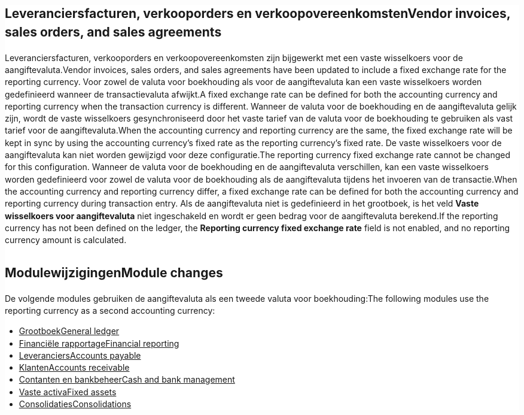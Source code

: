 
## <a name="vendor-invoices-sales-orders-and-sales-agreements"></a><span data-ttu-id="11a1c-144">Leveranciersfacturen, verkooporders en verkoopovereenkomsten</span><span class="sxs-lookup"><span data-stu-id="11a1c-144">Vendor invoices, sales orders, and sales agreements</span></span>
<span data-ttu-id="11a1c-145">Leveranciersfacturen, verkooporders en verkoopovereenkomsten zijn bijgewerkt met een vaste wisselkoers voor de aangiftevaluta.</span><span class="sxs-lookup"><span data-stu-id="11a1c-145">Vendor invoices, sales orders, and sales agreements have been updated to include a fixed exchange rate for the reporting currency.</span></span> <span data-ttu-id="11a1c-146">Voor zowel de valuta voor boekhouding als voor de aangiftevaluta kan een vaste wisselkoers worden gedefinieerd wanneer de transactievaluta afwijkt.</span><span class="sxs-lookup"><span data-stu-id="11a1c-146">A fixed exchange rate can be defined for both the accounting currency and reporting currency when the transaction currency is different.</span></span> <span data-ttu-id="11a1c-147">Wanneer de valuta voor de boekhouding en de aangiftevaluta gelijk zijn, wordt de vaste wisselkoers gesynchroniseerd door het vaste tarief van de valuta voor de boekhouding te gebruiken als vast tarief voor de aangiftevaluta.</span><span class="sxs-lookup"><span data-stu-id="11a1c-147">When the accounting currency and reporting currency are the same, the fixed exchange rate will be kept in sync by using the accounting currency’s fixed rate as the reporting currency’s fixed rate.</span></span> <span data-ttu-id="11a1c-148">De vaste wisselkoers voor de aangiftevaluta kan niet worden gewijzigd voor deze configuratie.</span><span class="sxs-lookup"><span data-stu-id="11a1c-148">The reporting currency fixed exchange rate cannot be changed for this configuration.</span></span> <span data-ttu-id="11a1c-149">Wanneer de valuta voor de boekhouding en de aangiftevaluta verschillen, kan een vaste wisselkoers worden gedefinieerd voor zowel de valuta voor de boekhouding als de aangiftevaluta tijdens het invoeren van de transactie.</span><span class="sxs-lookup"><span data-stu-id="11a1c-149">When the accounting currency and reporting currency differ, a fixed exchange rate can be defined for both the accounting currency and reporting currency during transaction entry.</span></span> <span data-ttu-id="11a1c-150">Als de aangiftevaluta niet is gedefinieerd in het grootboek, is het veld **Vaste wisselkoers voor aangiftevaluta** niet ingeschakeld en wordt er geen bedrag voor de aangiftevaluta berekend.</span><span class="sxs-lookup"><span data-stu-id="11a1c-150">If the reporting currency has not been defined on the ledger, the **Reporting currency fixed exchange rate** field is not enabled, and no reporting currency amount is calculated.</span></span>

## <a name="module-changes"></a><span data-ttu-id="11a1c-151">Modulewijzigingen</span><span class="sxs-lookup"><span data-stu-id="11a1c-151">Module changes</span></span>

<span data-ttu-id="11a1c-152">De volgende modules gebruiken de aangiftevaluta als een tweede valuta voor boekhouding:</span><span class="sxs-lookup"><span data-stu-id="11a1c-152">The following modules use the reporting currency as a second accounting currency:</span></span>

- [<span data-ttu-id="11a1c-153">Grootboek</span><span class="sxs-lookup"><span data-stu-id="11a1c-153">General ledger</span></span>](#general-ledger)
- [<span data-ttu-id="11a1c-154">Financiële rapportage</span><span class="sxs-lookup"><span data-stu-id="11a1c-154">Financial reporting</span></span>](#financial-reporting)
- [<span data-ttu-id="11a1c-155">Leveranciers</span><span class="sxs-lookup"><span data-stu-id="11a1c-155">Accounts payable</span></span>](#accounts-payable-and-accounts-receivable)
- [<span data-ttu-id="11a1c-156">Klanten</span><span class="sxs-lookup"><span data-stu-id="11a1c-156">Accounts receivable</span></span>](#accounts-payable-and-accounts-receivable)
- [<span data-ttu-id="11a1c-157">Contanten en bankbeheer</span><span class="sxs-lookup"><span data-stu-id="11a1c-157">Cash and bank management</span></span>](#cash-and-bank-management)
- [<span data-ttu-id="11a1c-158">Vaste activa</span><span class="sxs-lookup"><span data-stu-id="11a1c-158">Fixed assets</span></span>](#fixed-assets)
- [<span data-ttu-id="11a1c-159">Consolidaties</span><span class="sxs-lookup"><span data-stu-id="11a1c-159">Consolidations</span></span>](#consolidations)
